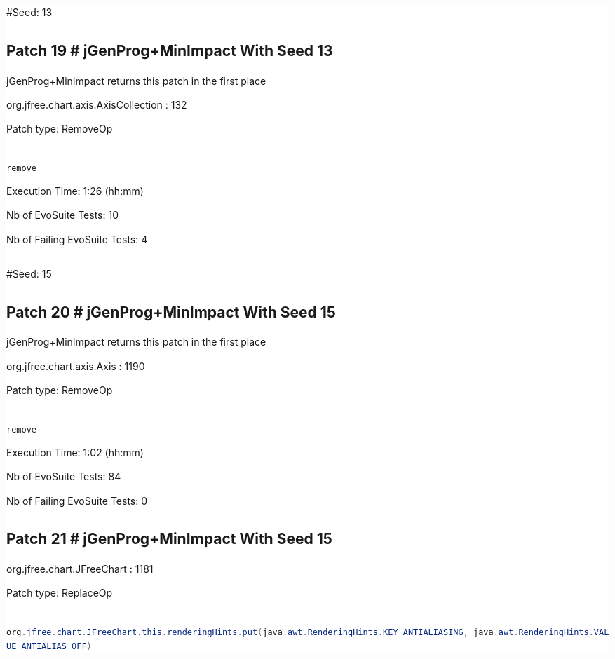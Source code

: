 #Seed: 13

## Patch 19 #  jGenProg+MinImpact With Seed 13

jGenProg+MinImpact returns this patch in the first place

org.jfree.chart.axis.AxisCollection : 132

Patch type: RemoveOp

```Java

remove

```


Execution Time: 1:26 (hh:mm) 

Nb of EvoSuite Tests: 10

Nb of Failing EvoSuite Tests: 4


--- 
#Seed: 15

## Patch 20 #  jGenProg+MinImpact With Seed 15

jGenProg+MinImpact returns this patch in the first place

org.jfree.chart.axis.Axis : 1190

Patch type: RemoveOp

```Java

remove

```


Execution Time: 1:02 (hh:mm) 

Nb of EvoSuite Tests: 84

Nb of Failing EvoSuite Tests: 0



## Patch 21 #  jGenProg+MinImpact With Seed 15

org.jfree.chart.JFreeChart : 1181

Patch type: ReplaceOp

```Java

org.jfree.chart.JFreeChart.this.renderingHints.put(java.awt.RenderingHints.KEY_ANTIALIASING, java.awt.RenderingHints.VALUE_ANTIALIAS_OFF)

```
